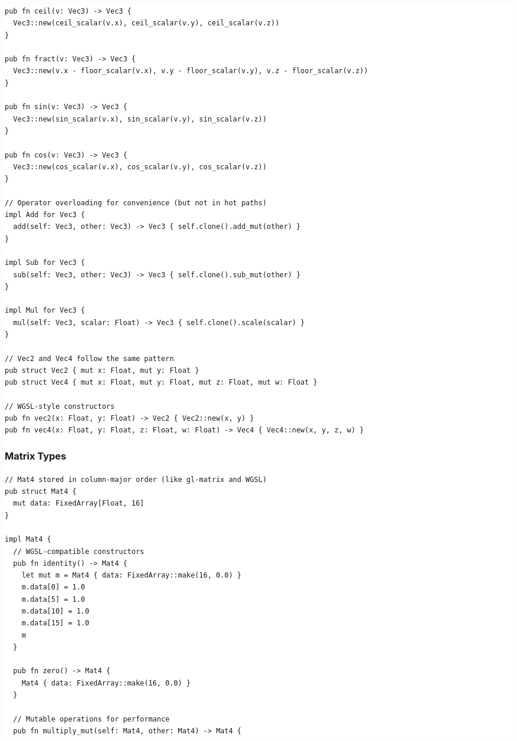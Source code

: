 ```moonbit
pub fn ceil(v: Vec3) -> Vec3 {
  Vec3::new(ceil_scalar(v.x), ceil_scalar(v.y), ceil_scalar(v.z))
}

pub fn fract(v: Vec3) -> Vec3 {
  Vec3::new(v.x - floor_scalar(v.x), v.y - floor_scalar(v.y), v.z - floor_scalar(v.z))
}

pub fn sin(v: Vec3) -> Vec3 {
  Vec3::new(sin_scalar(v.x), sin_scalar(v.y), sin_scalar(v.z))
}

pub fn cos(v: Vec3) -> Vec3 {
  Vec3::new(cos_scalar(v.x), cos_scalar(v.y), cos_scalar(v.z))
}

// Operator overloading for convenience (but not in hot paths)
impl Add for Vec3 {
  add(self: Vec3, other: Vec3) -> Vec3 { self.clone().add_mut(other) }
}

impl Sub for Vec3 {
  sub(self: Vec3, other: Vec3) -> Vec3 { self.clone().sub_mut(other) }
}

impl Mul for Vec3 {
  mul(self: Vec3, scalar: Float) -> Vec3 { self.clone().scale(scalar) }
}

// Vec2 and Vec4 follow the same pattern
pub struct Vec2 { mut x: Float, mut y: Float }
pub struct Vec4 { mut x: Float, mut y: Float, mut z: Float, mut w: Float }

// WGSL-style constructors
pub fn vec2(x: Float, y: Float) -> Vec2 { Vec2::new(x, y) }
pub fn vec4(x: Float, y: Float, z: Float, w: Float) -> Vec4 { Vec4::new(x, y, z, w) }
```

### Matrix Types

```moonbit
// Mat4 stored in column-major order (like gl-matrix and WGSL)
pub struct Mat4 {
  mut data: FixedArray[Float, 16]
}

impl Mat4 {
  // WGSL-compatible constructors
  pub fn identity() -> Mat4 {
    let mut m = Mat4 { data: FixedArray::make(16, 0.0) }
    m.data[0] = 1.0
    m.data[5] = 1.0
    m.data[10] = 1.0
    m.data[15] = 1.0
    m
  }
  
  pub fn zero() -> Mat4 {
    Mat4 { data: FixedArray::make(16, 0.0) }
  }
  
  // Mutable operations for performance
  pub fn multiply_mut(self: Mat4, other: Mat4) -> Mat4 {
```